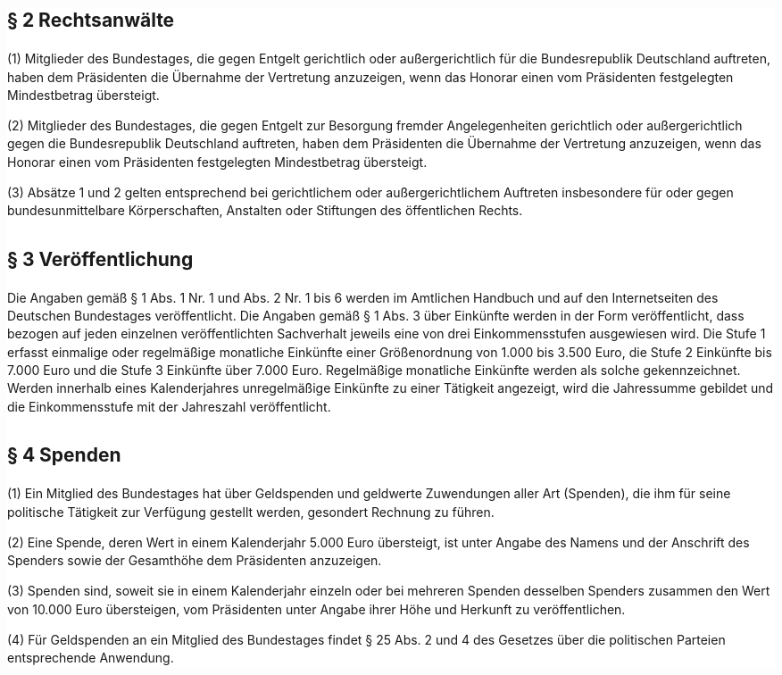 ## § 2 Rechtsanwälte

(1) Mitglieder des Bundestages, die gegen Entgelt gerichtlich oder
außergerichtlich für die Bundesrepublik Deutschland auftreten, haben
dem Präsidenten die Übernahme der Vertretung anzuzeigen, wenn das
Honorar einen vom Präsidenten festgelegten Mindestbetrag übersteigt.

(2) Mitglieder des Bundestages, die gegen Entgelt zur Besorgung
fremder Angelegenheiten gerichtlich oder außergerichtlich gegen die
Bundesrepublik Deutschland auftreten, haben dem Präsidenten die
Übernahme der Vertretung anzuzeigen, wenn das Honorar einen vom
Präsidenten festgelegten Mindestbetrag übersteigt.

(3) Absätze 1 und 2 gelten entsprechend bei gerichtlichem oder
außergerichtlichem Auftreten insbesondere für oder gegen
bundesunmittelbare Körperschaften, Anstalten oder Stiftungen des
öffentlichen Rechts.


## § 3 Veröffentlichung

Die Angaben gemäß § 1 Abs. 1 Nr. 1 und Abs. 2 Nr. 1 bis 6 werden im
Amtlichen Handbuch und auf den Internetseiten des Deutschen
Bundestages veröffentlicht. Die Angaben gemäß § 1 Abs. 3 über
Einkünfte werden in der Form veröffentlicht, dass bezogen auf jeden
einzelnen veröffentlichten Sachverhalt jeweils eine von drei
Einkommensstufen ausgewiesen wird. Die Stufe 1 erfasst einmalige oder
regelmäßige monatliche Einkünfte einer Größenordnung von 1.000 bis
3\.500 Euro, die Stufe 2 Einkünfte bis 7.000 Euro und die Stufe 3
Einkünfte über 7.000 Euro. Regelmäßige monatliche Einkünfte werden als
solche gekennzeichnet. Werden innerhalb eines Kalenderjahres
unregelmäßige Einkünfte zu einer Tätigkeit angezeigt, wird die
Jahressumme gebildet und die Einkommensstufe mit der Jahreszahl
veröffentlicht.


## § 4 Spenden

(1) Ein Mitglied des Bundestages hat über Geldspenden und geldwerte
Zuwendungen aller Art (Spenden), die ihm für seine politische
Tätigkeit zur Verfügung gestellt werden, gesondert Rechnung zu führen.

(2) Eine Spende, deren Wert in einem Kalenderjahr 5.000 Euro
übersteigt, ist unter Angabe des Namens und der Anschrift des Spenders
sowie der Gesamthöhe dem Präsidenten anzuzeigen.

(3) Spenden sind, soweit sie in einem Kalenderjahr einzeln oder bei
mehreren Spenden desselben Spenders zusammen den Wert von 10.000 Euro
übersteigen, vom Präsidenten unter Angabe ihrer Höhe und Herkunft zu
veröffentlichen.

(4) Für Geldspenden an ein Mitglied des Bundestages findet § 25 Abs. 2
und 4 des Gesetzes über die politischen Parteien entsprechende
Anwendung.
